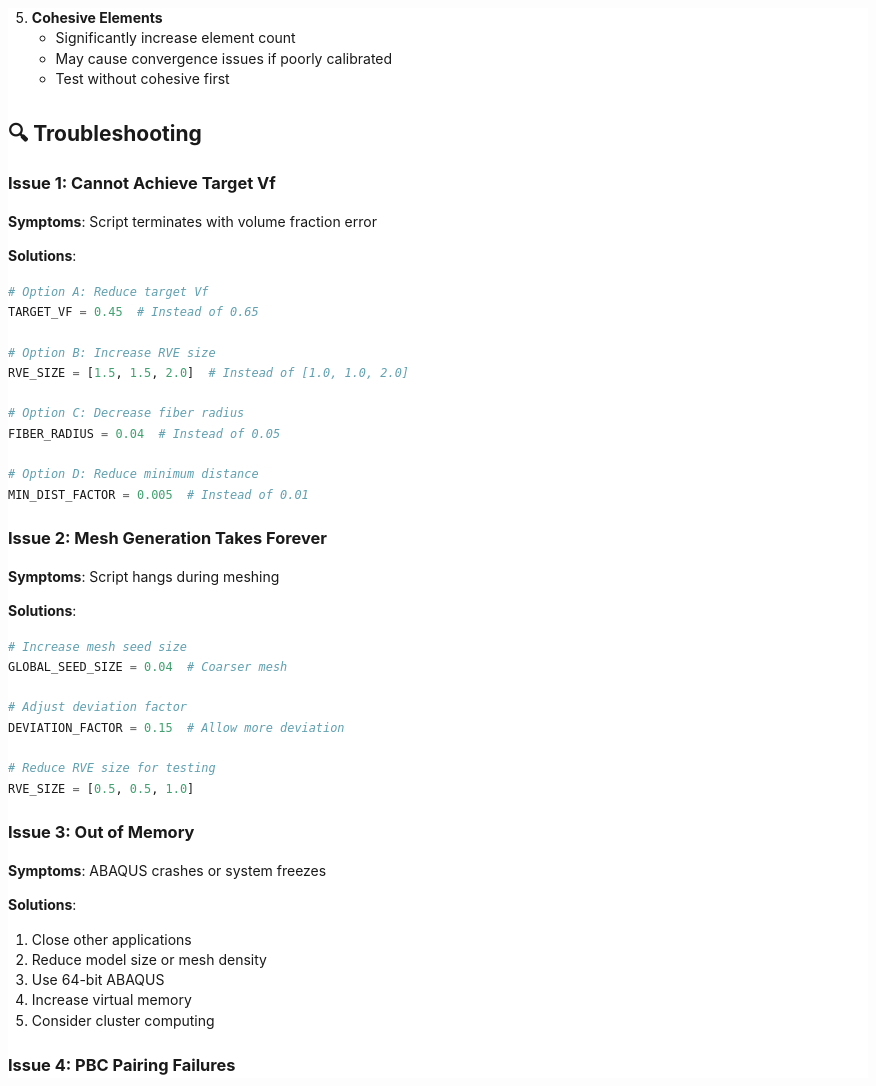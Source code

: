5. **Cohesive Elements**
   - Significantly increase element count
   - May cause convergence issues if poorly calibrated
   - Test without cohesive first

## 🔍 Troubleshooting

### Issue 1: Cannot Achieve Target Vf

**Symptoms**: Script terminates with volume fraction error

**Solutions**:
```python
# Option A: Reduce target Vf
TARGET_VF = 0.45  # Instead of 0.65

# Option B: Increase RVE size
RVE_SIZE = [1.5, 1.5, 2.0]  # Instead of [1.0, 1.0, 2.0]

# Option C: Decrease fiber radius
FIBER_RADIUS = 0.04  # Instead of 0.05

# Option D: Reduce minimum distance
MIN_DIST_FACTOR = 0.005  # Instead of 0.01
```

### Issue 2: Mesh Generation Takes Forever

**Symptoms**: Script hangs during meshing

**Solutions**:
```python
# Increase mesh seed size
GLOBAL_SEED_SIZE = 0.04  # Coarser mesh

# Adjust deviation factor
DEVIATION_FACTOR = 0.15  # Allow more deviation

# Reduce RVE size for testing
RVE_SIZE = [0.5, 0.5, 1.0]
```

### Issue 3: Out of Memory

**Symptoms**: ABAQUS crashes or system freezes

**Solutions**:
1. Close other applications
2. Reduce model size or mesh density
3. Use 64-bit ABAQUS
4. Increase virtual memory
5. Consider cluster computing

### Issue 4: PBC Pairing Failures
